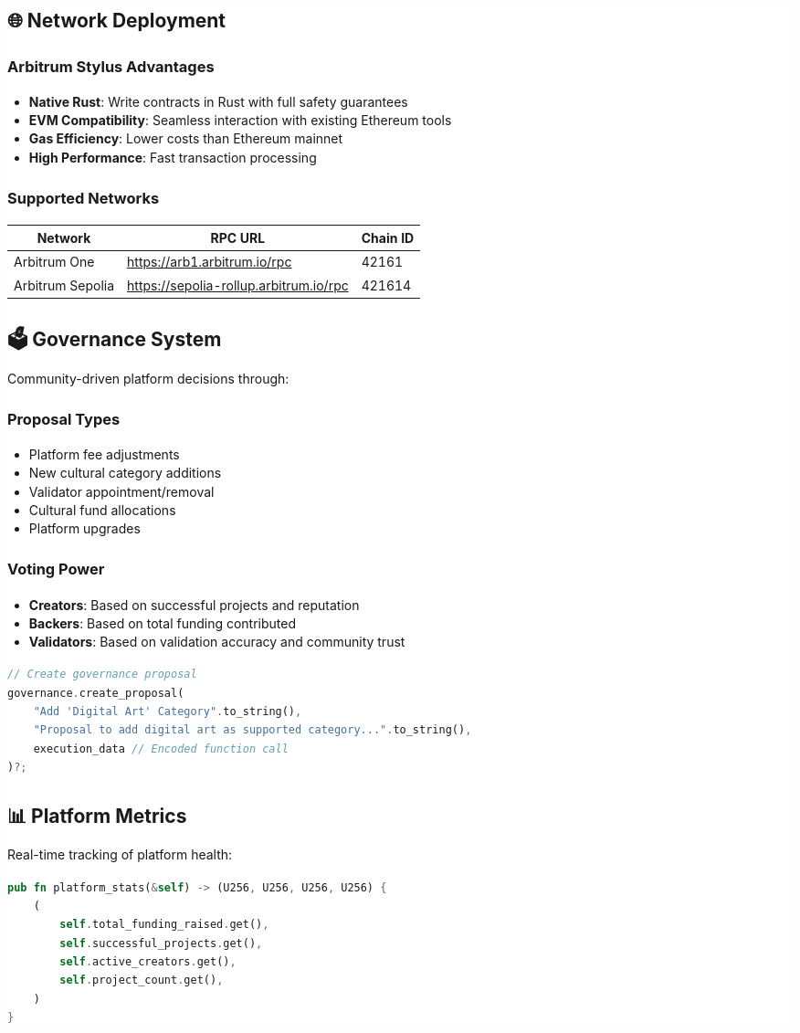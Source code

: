 ## 🌐 Network Deployment

### Arbitrum Stylus Advantages

- **Native Rust**: Write contracts in Rust with full safety guarantees
- **EVM Compatibility**: Seamless interaction with existing Ethereum tools
- **Gas Efficiency**: Lower costs than Ethereum mainnet
- **High Performance**: Fast transaction processing

### Supported Networks

| Network | RPC URL | Chain ID |
|---------|---------|----------|
| Arbitrum One | https://arb1.arbitrum.io/rpc | 42161 |
| Arbitrum Sepolia | https://sepolia-rollup.arbitrum.io/rpc | 421614 |

## 🗳️ Governance System

Community-driven platform decisions through:

### Proposal Types
- Platform fee adjustments
- New cultural category additions
- Validator appointment/removal
- Cultural fund allocations
- Platform upgrades

### Voting Power
- **Creators**: Based on successful projects and reputation
- **Backers**: Based on total funding contributed  
- **Validators**: Based on validation accuracy and community trust

```rust
// Create governance proposal
governance.create_proposal(
    "Add 'Digital Art' Category".to_string(),
    "Proposal to add digital art as supported category...".to_string(),
    execution_data // Encoded function call
)?;
```

## 📊 Platform Metrics

Real-time tracking of platform health:

```rust
pub fn platform_stats(&self) -> (U256, U256, U256, U256) {
    (
        self.total_funding_raised.get(),
        self.successful_projects.get(), 
        self.active_creators.get(),
        self.project_count.get(),
    )
}
```
